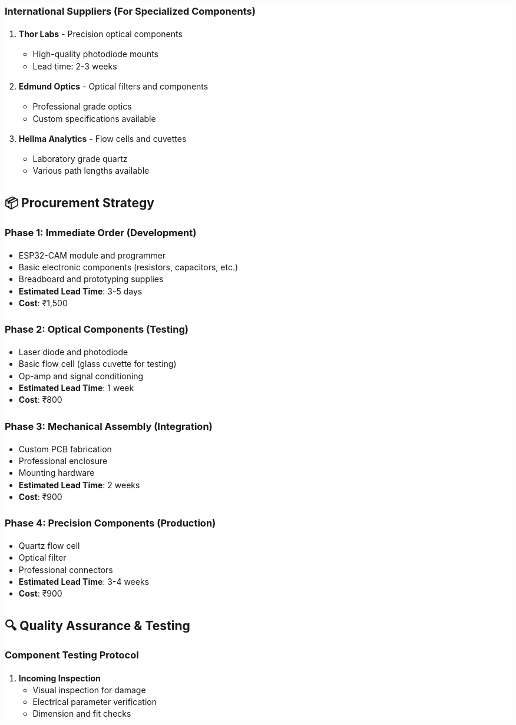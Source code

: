 ### International Suppliers (For Specialized Components)

1. **Thor Labs** - Precision optical components
   - High-quality photodiode mounts
   - Lead time: 2-3 weeks

2. **Edmund Optics** - Optical filters and components
   - Professional grade optics
   - Custom specifications available

3. **Hellma Analytics** - Flow cells and cuvettes
   - Laboratory grade quartz
   - Various path lengths available

## 📦 **Procurement Strategy**

### Phase 1: Immediate Order (Development)
- ESP32-CAM module and programmer
- Basic electronic components (resistors, capacitors, etc.)
- Breadboard and prototyping supplies
- **Estimated Lead Time**: 3-5 days
- **Cost**: ₹1,500

### Phase 2: Optical Components (Testing)
- Laser diode and photodiode
- Basic flow cell (glass cuvette for testing)
- Op-amp and signal conditioning
- **Estimated Lead Time**: 1 week
- **Cost**: ₹800

### Phase 3: Mechanical Assembly (Integration)
- Custom PCB fabrication
- Professional enclosure
- Mounting hardware
- **Estimated Lead Time**: 2 weeks
- **Cost**: ₹900

### Phase 4: Precision Components (Production)
- Quartz flow cell
- Optical filter
- Professional connectors
- **Estimated Lead Time**: 3-4 weeks
- **Cost**: ₹900

## 🔍 **Quality Assurance & Testing**

### Component Testing Protocol

1. **Incoming Inspection**
   - Visual inspection for damage
   - Electrical parameter verification
   - Dimension and fit checks
